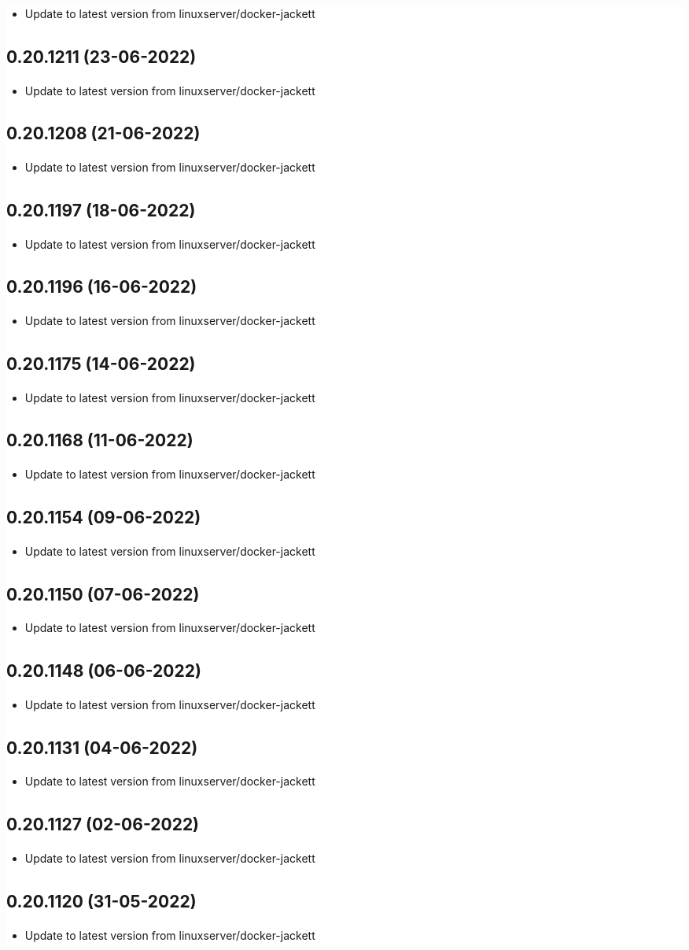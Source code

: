 - Update to latest version from linuxserver/docker-jackett

## 0.20.1211 (23-06-2022)

- Update to latest version from linuxserver/docker-jackett

## 0.20.1208 (21-06-2022)

- Update to latest version from linuxserver/docker-jackett

## 0.20.1197 (18-06-2022)

- Update to latest version from linuxserver/docker-jackett

## 0.20.1196 (16-06-2022)

- Update to latest version from linuxserver/docker-jackett

## 0.20.1175 (14-06-2022)

- Update to latest version from linuxserver/docker-jackett

## 0.20.1168 (11-06-2022)

- Update to latest version from linuxserver/docker-jackett

## 0.20.1154 (09-06-2022)

- Update to latest version from linuxserver/docker-jackett

## 0.20.1150 (07-06-2022)

- Update to latest version from linuxserver/docker-jackett

## 0.20.1148 (06-06-2022)

- Update to latest version from linuxserver/docker-jackett

## 0.20.1131 (04-06-2022)

- Update to latest version from linuxserver/docker-jackett

## 0.20.1127 (02-06-2022)

- Update to latest version from linuxserver/docker-jackett

## 0.20.1120 (31-05-2022)

- Update to latest version from linuxserver/docker-jackett
